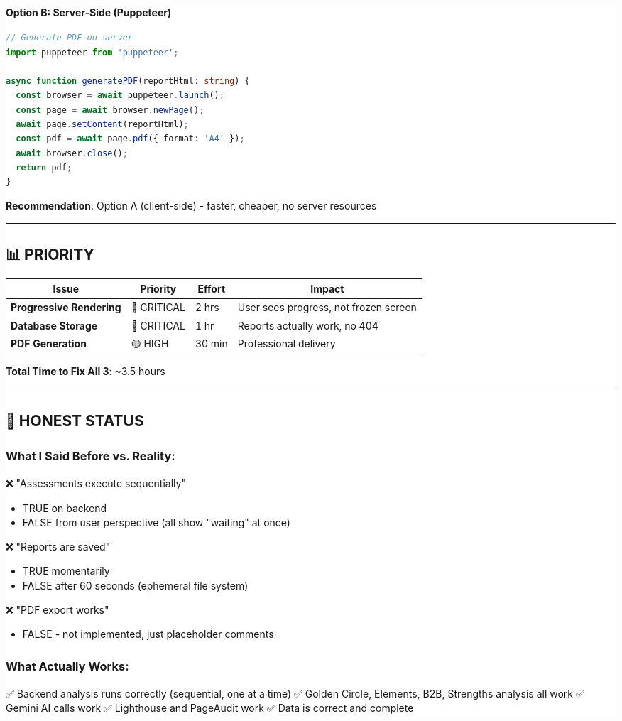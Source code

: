 **Option B: Server-Side (Puppeteer)**
```typescript
// Generate PDF on server
import puppeteer from 'puppeteer';

async function generatePDF(reportHtml: string) {
  const browser = await puppeteer.launch();
  const page = await browser.newPage();
  await page.setContent(reportHtml);
  const pdf = await page.pdf({ format: 'A4' });
  await browser.close();
  return pdf;
}
```

**Recommendation**: Option A (client-side) - faster, cheaper, no server resources

---

## 📊 **PRIORITY**

| Issue | Priority | Effort | Impact |
|-------|----------|--------|--------|
| **Progressive Rendering** | 🔴 CRITICAL | 2 hrs | User sees progress, not frozen screen |
| **Database Storage** | 🔴 CRITICAL | 1 hr | Reports actually work, no 404 |
| **PDF Generation** | 🟡 HIGH | 30 min | Professional delivery |

**Total Time to Fix All 3**: ~3.5 hours

---

## 🎯 **HONEST STATUS**

### **What I Said Before** vs. **Reality**:

❌ "Assessments execute sequentially" 
  - TRUE on backend
  - FALSE from user perspective (all show "waiting" at once)

❌ "Reports are saved"
  - TRUE momentarily  
  - FALSE after 60 seconds (ephemeral file system)

❌ "PDF export works"
  - FALSE - not implemented, just placeholder comments

### **What Actually Works**:

✅ Backend analysis runs correctly (sequential, one at a time)
✅ Golden Circle, Elements, B2B, Strengths analysis all work
✅ Gemini AI calls work
✅ Lighthouse and PageAudit work
✅ Data is correct and complete
